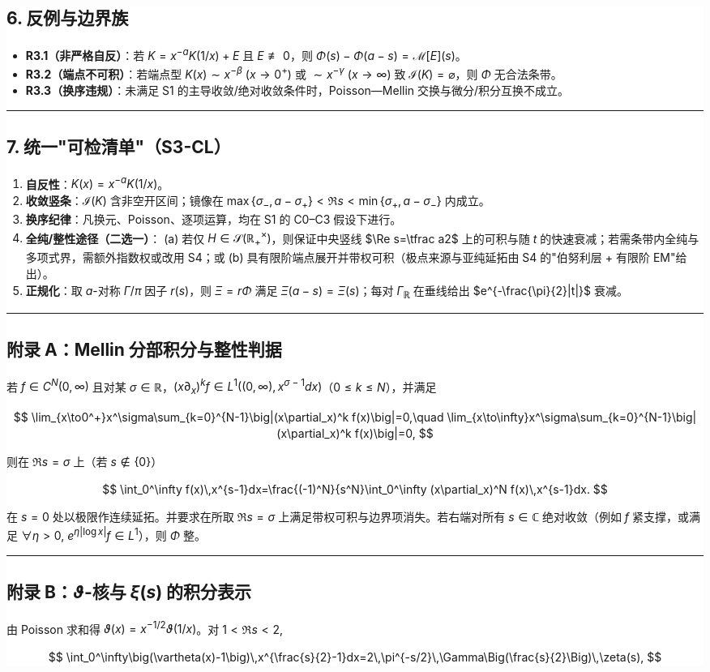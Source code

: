 
## 6. 反例与边界族

* **R3.1（非严格自反）**：若 $K=x^{-a}K(1/x)+E$ 且 $E\not\equiv0$，则 $\Phi(s)-\Phi(a-s)=\mathcal M[E](s)$。
* **R3.2（端点不可积）**：若端点型 $K(x)\sim x^{-\beta}\ (x\to0^+)$ 或 $\sim x^{-\gamma}\ (x\to\infty)$ 致 $\mathcal I(K)=\varnothing$，则 $\Phi$ 无合法条带。
* **R3.3（换序违规）**：未满足 S1 的主导收敛/绝对收敛条件时，Poisson—Mellin 交换与微分/积分互换不成立。

---

## 7. 统一"可检清单"（S3-CL）

1. **自反性**：$K(x)=x^{-a}K(1/x)$。
2. **收敛竖条**：$\mathcal I(K)$ 含非空开区间；镜像在 $\max\{\sigma_-,a-\sigma_+\}<\Re s<\min\{\sigma_+,a-\sigma_-\}$ 内成立。
3. **换序纪律**：凡换元、Poisson、逐项运算，均在 S1 的 C0–C3 假设下进行。
4. **全纯/整性途径（二选一）**：
   (a) 若仅 $H\in\mathcal S(\mathbb R_+^\times)$，则保证中央竖线 $\Re s=\tfrac a2$ 上的可积与随 $t$ 的快速衰减；若需条带内全纯与多项式界，需额外指数权或改用 S4；或
   (b) 具有限阶端点展开并带权可积（极点来源与亚纯延拓由 S4 的"伯努利层 + 有限阶 EM"给出）。
5. **正规化**：取 $a$-对称 $\Gamma/\pi$ 因子 $r(s)$，则 $\Xi=r\Phi$ 满足 $\Xi(a-s)=\Xi(s)$；每对 $\Gamma_{\mathbb R}$ 在垂线给出 $e^{-\frac{\pi}{2}|t|}$ 衰减。

---

## 附录 A：Mellin 分部积分与整性判据

若 $f\in C^N(0,\infty)$ 且对某 $\sigma\in\mathbb R$，$(x\partial_x)^k f\in L^1((0,\infty),x^{\sigma-1}dx)$（$0\le k\le N$），并满足

$$
\lim_{x\to0^+}x^\sigma\sum_{k=0}^{N-1}\big|(x\partial_x)^k f(x)\big|=0,\quad
\lim_{x\to\infty}x^\sigma\sum_{k=0}^{N-1}\big|(x\partial_x)^k f(x)\big|=0,
$$

则在 $\Re s=\sigma$ 上（若 $s\notin\{0\}$）

$$
\int_0^\infty f(x)\,x^{s-1}dx=\frac{(-1)^N}{s^N}\int_0^\infty (x\partial_x)^N f(x)\,x^{s-1}dx.
$$

在 $s=0$ 处以极限作连续延拓。并要求在所取 $\Re s=\sigma$ 上满足带权可积与边界项消失。若右端对所有 $s\in\mathbb C$ 绝对收敛（例如 $f$ 紧支撑，或满足 $\forall\eta>0,\ e^{\eta|\log x|}f\in L^1$），则 $\Phi$ 整。

---

## 附录 B：$\vartheta$-核与 $\xi(s)$ 的积分表示

由 Poisson 求和得 $\vartheta(x)=x^{-1/2}\vartheta(1/x)$。对 $1<\Re s<2$,

$$
\int_0^\infty\big(\vartheta(x)-1\big)\,x^{\frac{s}{2}-1}dx=2\,\pi^{-s/2}\,\Gamma\Big(\frac{s}{2}\Big)\,\zeta(s),
$$
